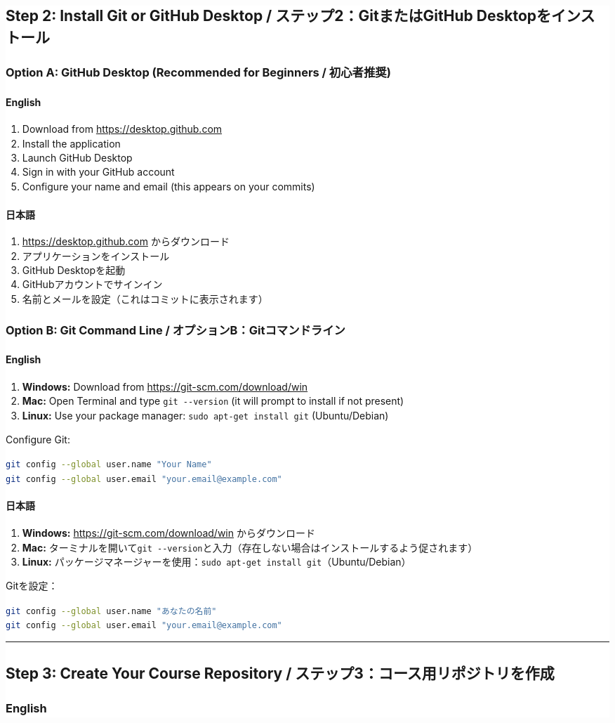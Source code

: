 
## Step 2: Install Git or GitHub Desktop / ステップ2：GitまたはGitHub Desktopをインストール

### Option A: GitHub Desktop (Recommended for Beginners / 初心者推奨)

#### English
1. Download from https://desktop.github.com
2. Install the application
3. Launch GitHub Desktop
4. Sign in with your GitHub account
5. Configure your name and email (this appears on your commits)

#### 日本語
1. https://desktop.github.com からダウンロード
2. アプリケーションをインストール
3. GitHub Desktopを起動
4. GitHubアカウントでサインイン
5. 名前とメールを設定（これはコミットに表示されます）

### Option B: Git Command Line / オプションB：Gitコマンドライン

#### English
1. **Windows:** Download from https://git-scm.com/download/win
2. **Mac:** Open Terminal and type `git --version` (it will prompt to install if not present)
3. **Linux:** Use your package manager: `sudo apt-get install git` (Ubuntu/Debian)

Configure Git:
```bash
git config --global user.name "Your Name"
git config --global user.email "your.email@example.com"
```

#### 日本語
1. **Windows:** https://git-scm.com/download/win からダウンロード
2. **Mac:** ターミナルを開いて`git --version`と入力（存在しない場合はインストールするよう促されます）
3. **Linux:** パッケージマネージャーを使用：`sudo apt-get install git`（Ubuntu/Debian）

Gitを設定：
```bash
git config --global user.name "あなたの名前"
git config --global user.email "your.email@example.com"
```

---

## Step 3: Create Your Course Repository / ステップ3：コース用リポジトリを作成

### English
